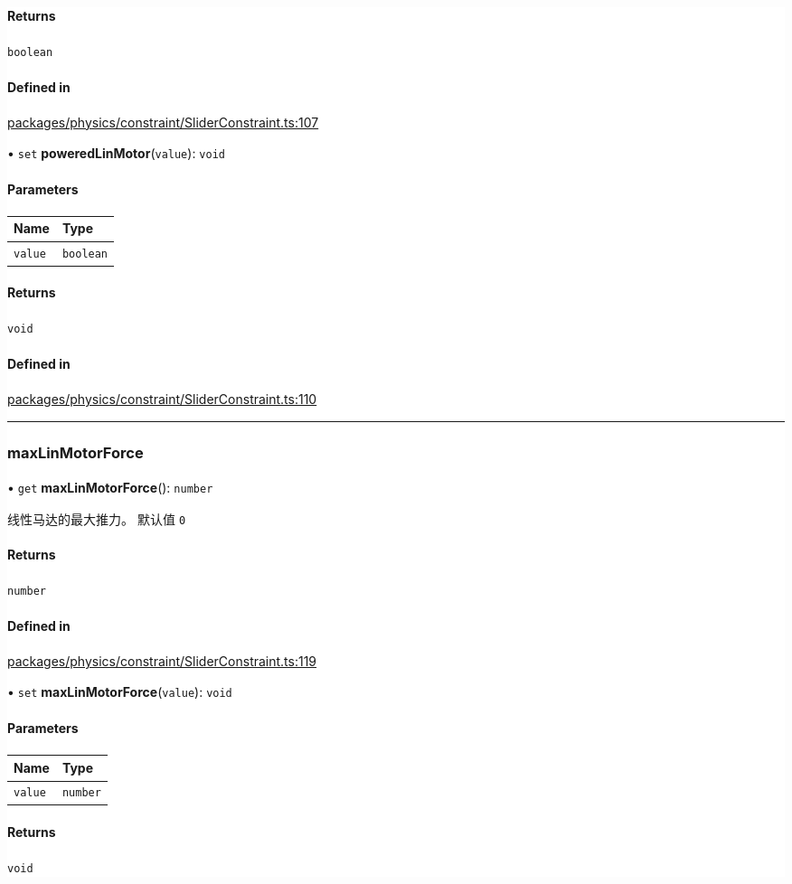 #### Returns

`boolean`

#### Defined in

[packages/physics/constraint/SliderConstraint.ts:107](https://github.com/Orillusion/orillusion/blob/main/packages/physics/constraint/SliderConstraint.ts#L107)

• `set` **poweredLinMotor**(`value`): `void`

#### Parameters

| Name | Type |
| :------ | :------ |
| `value` | `boolean` |

#### Returns

`void`

#### Defined in

[packages/physics/constraint/SliderConstraint.ts:110](https://github.com/Orillusion/orillusion/blob/main/packages/physics/constraint/SliderConstraint.ts#L110)

___

### maxLinMotorForce

• `get` **maxLinMotorForce**(): `number`

线性马达的最大推力。
默认值 `0`

#### Returns

`number`

#### Defined in

[packages/physics/constraint/SliderConstraint.ts:119](https://github.com/Orillusion/orillusion/blob/main/packages/physics/constraint/SliderConstraint.ts#L119)

• `set` **maxLinMotorForce**(`value`): `void`

#### Parameters

| Name | Type |
| :------ | :------ |
| `value` | `number` |

#### Returns

`void`
